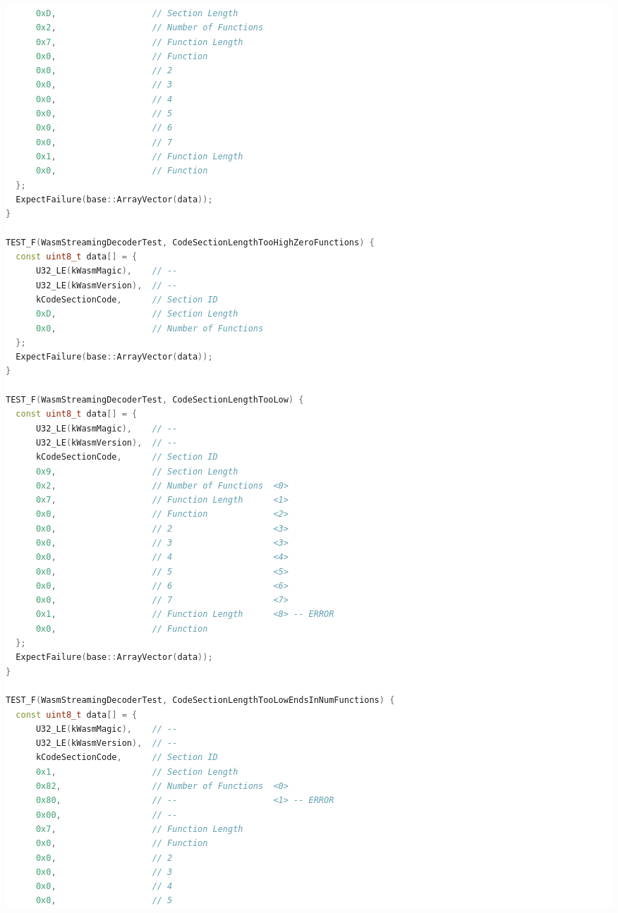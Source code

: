 ```cpp
      0xD,                   // Section Length
      0x2,                   // Number of Functions
      0x7,                   // Function Length
      0x0,                   // Function
      0x0,                   // 2
      0x0,                   // 3
      0x0,                   // 4
      0x0,                   // 5
      0x0,                   // 6
      0x0,                   // 7
      0x1,                   // Function Length
      0x0,                   // Function
  };
  ExpectFailure(base::ArrayVector(data));
}

TEST_F(WasmStreamingDecoderTest, CodeSectionLengthTooHighZeroFunctions) {
  const uint8_t data[] = {
      U32_LE(kWasmMagic),    // --
      U32_LE(kWasmVersion),  // --
      kCodeSectionCode,      // Section ID
      0xD,                   // Section Length
      0x0,                   // Number of Functions
  };
  ExpectFailure(base::ArrayVector(data));
}

TEST_F(WasmStreamingDecoderTest, CodeSectionLengthTooLow) {
  const uint8_t data[] = {
      U32_LE(kWasmMagic),    // --
      U32_LE(kWasmVersion),  // --
      kCodeSectionCode,      // Section ID
      0x9,                   // Section Length
      0x2,                   // Number of Functions  <0>
      0x7,                   // Function Length      <1>
      0x0,                   // Function             <2>
      0x0,                   // 2                    <3>
      0x0,                   // 3                    <3>
      0x0,                   // 4                    <4>
      0x0,                   // 5                    <5>
      0x0,                   // 6                    <6>
      0x0,                   // 7                    <7>
      0x1,                   // Function Length      <8> -- ERROR
      0x0,                   // Function
  };
  ExpectFailure(base::ArrayVector(data));
}

TEST_F(WasmStreamingDecoderTest, CodeSectionLengthTooLowEndsInNumFunctions) {
  const uint8_t data[] = {
      U32_LE(kWasmMagic),    // --
      U32_LE(kWasmVersion),  // --
      kCodeSectionCode,      // Section ID
      0x1,                   // Section Length
      0x82,                  // Number of Functions  <0>
      0x80,                  // --                   <1> -- ERROR
      0x00,                  // --
      0x7,                   // Function Length
      0x0,                   // Function
      0x0,                   // 2
      0x0,                   // 3
      0x0,                   // 4
      0x0,                   // 5
```